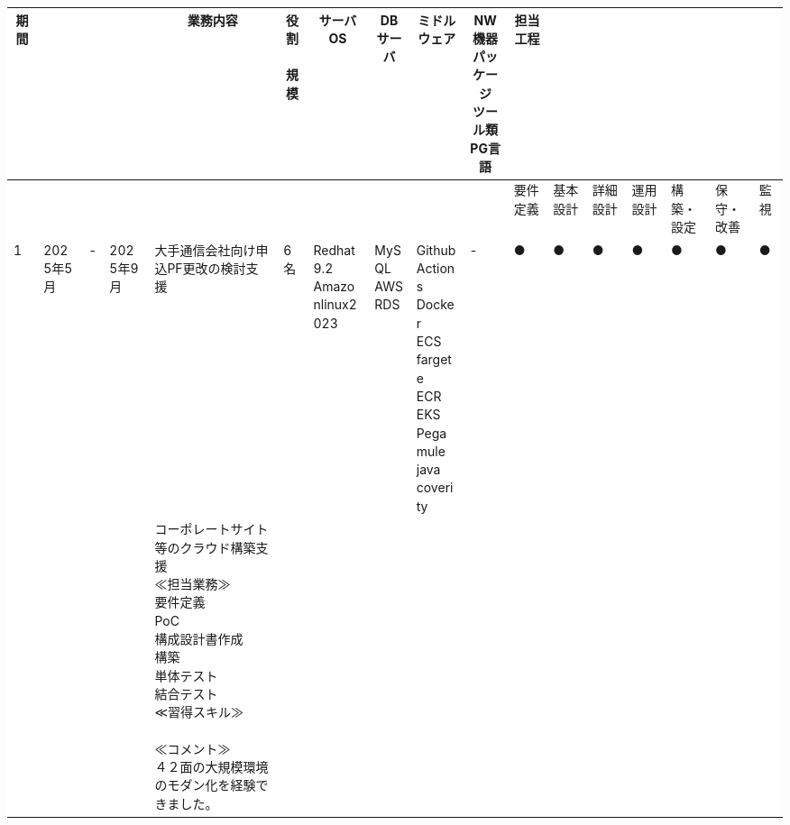 | 期間 |          |   |          | 業務内容                                                                                                                                                                                                                                                                                                                                                                                                                                                   | 役割<br/><br/>規模                                     | サーバ<br/>OS                                                       | DBサーバ                                                           | ミドルウェア                                                                                                                                                                                                                | NW機器<br/>パッケージ<br/>ツール類<br/>PG言語                                                                                                                                                                                                                                   | 担当工程 |      |      |      |       |       |    |
|----|----------|---|----------|--------------------------------------------------------------------------------------------------------------------------------------------------------------------------------------------------------------------------------------------------------------------------------------------------------------------------------------------------------------------------------------------------------------------------------------------------------|----------------------------------------------------|------------------------------------------------------------------|-----------------------------------------------------------------|-----------------------------------------------------------------------------------------------------------------------------------------------------------------------------------------------------------------------|--------------------------------------------------------------------------------------------------------------------------------------------------------------------------------------------------------------------------------------------------------------------|------|------|------|------|-------|-------|----|
|    |          |   |          |                                                                                                                                                                                                                                                                                                                                                                                                                                                        |                                                    |                                                                  |                                                                 |                                                                                                                                                                                                                       |                                                                                                                                                                                                                                                                    | 要件定義 | 基本設計 | 詳細設計 | 運用設計 | 構築・設定 | 保守・改善 | 監視 |
| 1  | 2025年5月  | - | 2025年9月  | 大手通信会社向け申込PF更改の検討支援<br/>                                                                                                                                                                                                                                                                                                                                                                                                                                     | 6名                                                 | Redhat9.2<br/>Amazonlinux2023<br/>                          | MySQL<br/>AWS RDS<br/><br/>                                     | Github Actions<br/>Docker<br/>ECS fargete<br/>ECR<br/>EKS<br/>Pega<br/>mule<br/>java<br/>coverity<br/>                                                                                                                                                            | -                                                                                                                                                                                                                                                                  | ●    | ●    | ●    | ●    | ●     | ●     | ●  |
|    |          |   |          | コーポレートサイト等のクラウド構築支援<br/>≪担当業務≫　<br/>要件定義<br/>PoC<br/>構成設計書作成<br/>構築<br/>単体テスト<br/>結合テスト<br/>≪習得スキル≫<br/><br/>≪コメント≫<br/>４２面の大規模環境のモダン化を経験できました。<br/>                                                                                                                                                                                                                                                                                                 |                                                    |                                                                  |                                                                 |                                                                                                                                                                                                                       |                                                                                                                                                                                                                                                                    |      |      |      |      |       |       |    |